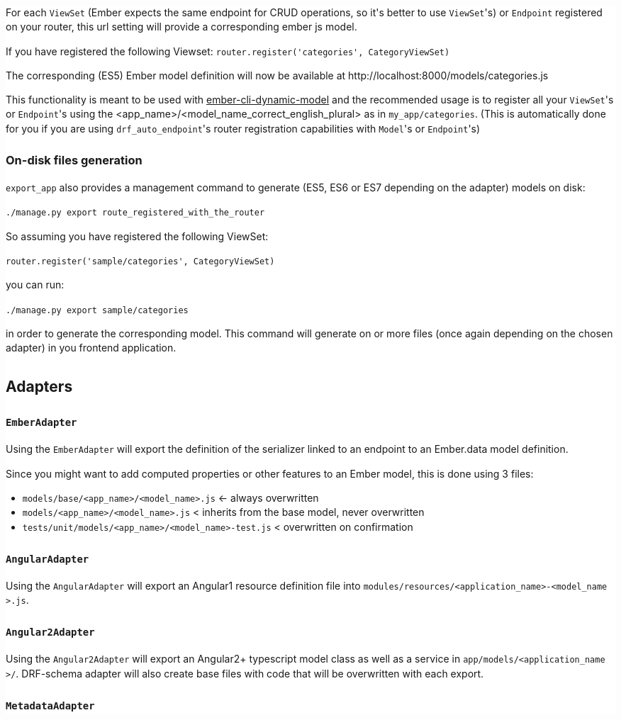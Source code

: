 For each `ViewSet` (Ember expects the same endpoint for CRUD operations, so it's better to use
`ViewSet`'s) or `Endpoint` registered on your router, this url setting will provide a corresponding
ember js model.

If you have registered the following Viewset:
```router.register('categories', CategoryViewSet)```

The corresponding (ES5) Ember model definition will now be available at
http://localhost:8000/models/categories.js

This functionality is meant to be used with
[ember-cli-dynamic-model](https://bitbucket.org/levit_scs/ember-cli-dynamic-model) and
the recommended usage is to register all your `ViewSet`'s or `Endpoint`'s using the
 <app_name>/<model_name_correct_english_plural> as in `my_app/categories`.
(This is automatically done for you if you are using `drf_auto_endpoint`'s router registration
capabilities with `Model`'s or `Endpoint`'s)

### On-disk files generation

`export_app` also provides a management command to generate (ES5, ES6 or ES7 depending on the adapter)
models on disk:

```./manage.py export route_registered_with_the_router```

So assuming you have registered the following ViewSet:

```router.register('sample/categories', CategoryViewSet)```

you can run:

```./manage.py export sample/categories```

in order to generate the corresponding model.
This command will generate on or more files (once again depending on the chosen adapter)
in you frontend application.

## Adapters

### `EmberAdapter`

Using the `EmberAdapter` will export the definition of the serializer linked to an endpoint to an
Ember.data model definition.

Since you might want to add computed properties or other features to an Ember model, this is done using
3 files:

- `models/base/<app_name>/<model_name>.js` <- always overwritten
- `models/<app_name>/<model_name>.js` < inherits from the base model, never overwritten
- `tests/unit/models/<app_name>/<model_name>-test.js` < overwritten on confirmation

### `AngularAdapter`

Using the `AngularAdapter` will export an Angular1 resource definition file into
`modules/resources/<application_name>-<model_name>.js`.

### `Angular2Adapter`

Using the `Angular2Adapter` will export an Angular2+ typescript model class as well as a service in
`app/models/<application_name>/`. DRF-schema adapter will also create base files with code that
will be overwritten with each export.

### `MetadataAdapter`

```